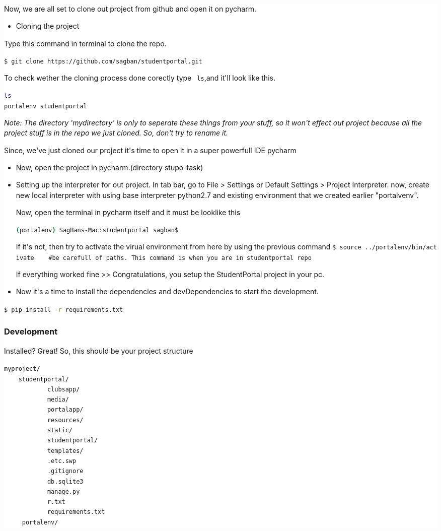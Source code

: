  Now, we are all set to clone out project from github and open it on pycharm.

* Cloning the project

 Type this command in terminal to clone the repo.
```sh
$ git clone https://github.com/sagban/studentportal.git
```
 To check wether the cloning process done corectly type ``` ls```,and it'll look like this.
```sh
ls
portalenv studentportal
``` 


   *Note: The directory 'mydirectory' is only to seperate these things from your stuff, so it won't effect out project because all the project stuff is in the repo we just cloned. So, don't try to rename it.*
  
  Since, we've just cloned our project it's time to open it in a super powerfull IDE pycharm
 * Now, open the project in pycharm.(directory stupo-task)
 * Setting up the interpreter for out project.
   In tab bar, go to File > Settings or Default Settings > Project Interpreter.
   now, create new local interpreter with using base interpreter python2.7 and existing environment that we created earlier "portalvenv".
    
    Now, open the terminal in pycharm itself and it must be looklike this
    ```sh
    (portalenv) SagBans-Mac:studentportal sagban$ 
    ```
    If it's not, then try to activate the virual environment from here by using the previous command 
    ```$ source ../portalenv/bin/activate    #be carefull of paths. This command is when you are in studentportal repo```
    
    If everything worked fine >>
    Congratulations, you setup the StudentPortal project in your pc.
    
    


* Now it's a time to install the dependencies and devDependencies to start the development.

```sh
$ pip install -r requirements.txt
```

### Development

Installed? Great!
So, this should be your project structure
```sh
myproject/
  	studentportal/
            clubsapp/
            media/
            portalapp/
            resources/
            static/
            studentportal/
            templates/
            .etc.swp
            .gitignore
            db.sqlite3
            manage.py
            r.txt
            requirements.txt
     portalenv/
```
